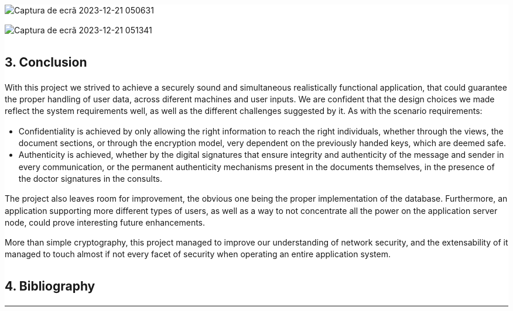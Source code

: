 
  ![Captura de ecrã 2023-12-21 050631](https://github.com/tecnico-sec/a41-paulo-rui-rui/assets/107137952/f560288a-d44c-408b-aea9-19e39330650b)

  
![Captura de ecrã 2023-12-21 051341](https://github.com/tecnico-sec/a41-paulo-rui-rui/assets/107137952/dcc22266-daa3-437b-90f9-72e2f89664e7)



## 3. Conclusion

With this project we strived to achieve a securely sound and simultaneous realistically functional application, that
could guarantee the proper handling of user data, across diferent machines and user inputs. We are confident that
the design choices we made reflect the system requirements well, as well as the different challenges suggested by
it. As with the scenario requirements:
- Confidentiality is achieved by only allowing the right information to reach the right individuals, whether through
  the views, the document sections, or through the encryption model, very dependent on the previously handed keys,
  which are deemed safe.
- Authenticity is achieved, whether by the digital signatures that ensure integrity and authenticity of the message
  and sender in every communication, or the permanent authenticity mechanisms present in the documents
  themselves, in the presence of the doctor signatures in the consults.

The project also leaves room for improvement, the obvious one being the proper implementation of the database.
Furthermore, an application supporting more different types of users, as well as a way to not concentrate all the
power on the application server node, could prove interesting future enhancements. 

More than simple cryptography, this project managed to improve our understanding of network security, and the
extensability of it managed to touch almost if not every facet of security when operating an entire application
system.

## 4. Bibliography

----
